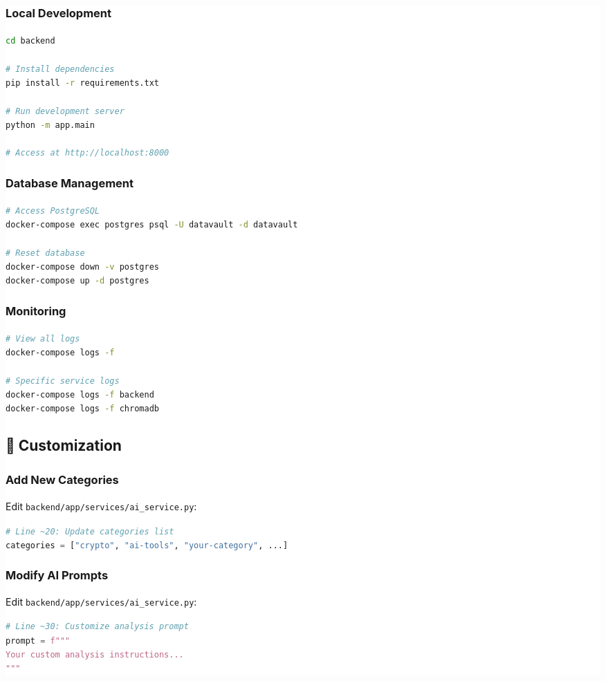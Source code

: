 ### Local Development
```bash
cd backend

# Install dependencies
pip install -r requirements.txt

# Run development server
python -m app.main

# Access at http://localhost:8000
```

### Database Management
```bash
# Access PostgreSQL
docker-compose exec postgres psql -U datavault -d datavault

# Reset database
docker-compose down -v postgres
docker-compose up -d postgres
```

### Monitoring
```bash
# View all logs
docker-compose logs -f

# Specific service logs
docker-compose logs -f backend
docker-compose logs -f chromadb
```

## 🎨 Customization

### Add New Categories
Edit `backend/app/services/ai_service.py`:
```python
# Line ~20: Update categories list
categories = ["crypto", "ai-tools", "your-category", ...]
```

### Modify AI Prompts
Edit `backend/app/services/ai_service.py`:
```python
# Line ~30: Customize analysis prompt
prompt = f"""
Your custom analysis instructions...
"""
```
